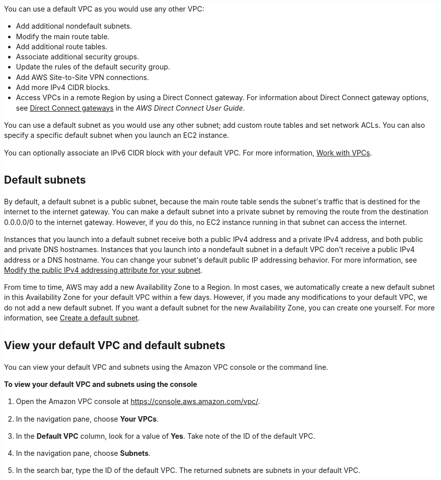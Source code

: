 You can use a default VPC as you would use any other VPC: 
+ Add additional nondefault subnets\.
+ Modify the main route table\.
+ Add additional route tables\.
+ Associate additional security groups\.
+ Update the rules of the default security group\.
+ Add AWS Site\-to\-Site VPN connections\.
+ Add more IPv4 CIDR blocks\.
+ Access VPCs in a remote Region by using a Direct Connect gateway\. For information about Direct Connect gateway options, see [Direct Connect gateways](https://docs.aws.amazon.com/directconnect/latest/UserGuide/direct-connect-gateways-intro.html) in the *AWS Direct Connect User Guide*\.

You can use a default subnet as you would use any other subnet; add custom route tables and set network ACLs\. You can also specify a specific default subnet when you launch an EC2 instance\.

You can optionally associate an IPv6 CIDR block with your default VPC\. For more information, [Work with VPCs](working-with-vpcs.md)\.

## Default subnets<a name="default-subnet"></a>

By default, a default subnet is a public subnet, because the main route table sends the subnet's traffic that is destined for the internet to the internet gateway\. You can make a default subnet into a private subnet by removing the route from the destination 0\.0\.0\.0/0 to the internet gateway\. However, if you do this, no EC2 instance running in that subnet can access the internet\. 

Instances that you launch into a default subnet receive both a public IPv4 address and a private IPv4 address, and both public and private DNS hostnames\. Instances that you launch into a nondefault subnet in a default VPC don't receive a public IPv4 address or a DNS hostname\. You can change your subnet's default public IP addressing behavior\. For more information, see [Modify the public IPv4 addressing attribute for your subnet](working-with-subnets.md#subnet-public-ip)\.

From time to time, AWS may add a new Availability Zone to a Region\. In most cases, we automatically create a new default subnet in this Availability Zone for your default VPC within a few days\. However, if you made any modifications to your default VPC, we do not add a new default subnet\. If you want a default subnet for the new Availability Zone, you can create one yourself\. For more information, see [Create a default subnet](#create-default-subnet)\.

## View your default VPC and default subnets<a name="view-default-vpc"></a>

You can view your default VPC and subnets using the Amazon VPC console or the command line\.

**To view your default VPC and subnets using the console**

1. Open the Amazon VPC console at [https://console\.aws\.amazon\.com/vpc/](https://console.aws.amazon.com/vpc/)\.

1. In the navigation pane, choose **Your VPCs**\.

1. In the **Default VPC** column, look for a value of **Yes**\. Take note of the ID of the default VPC\.

1. In the navigation pane, choose **Subnets**\.

1. In the search bar, type the ID of the default VPC\. The returned subnets are subnets in your default VPC\.
